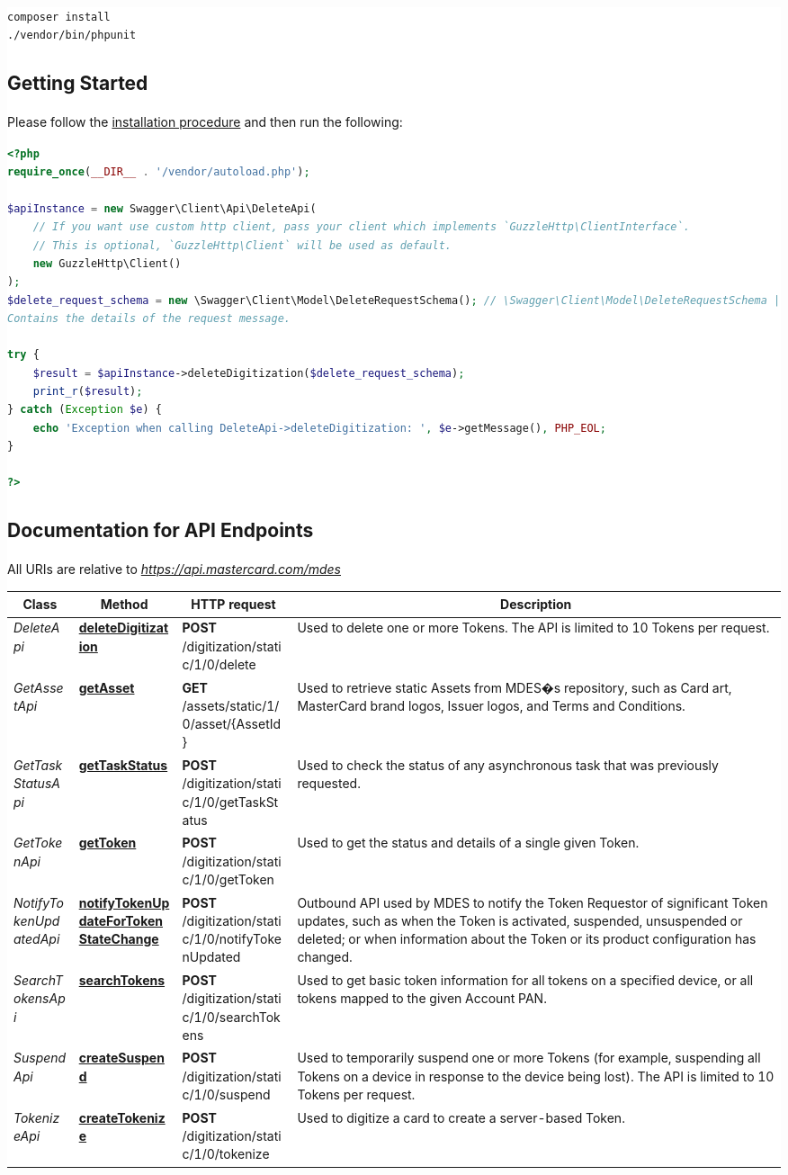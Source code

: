 ```
composer install
./vendor/bin/phpunit
```

## Getting Started

Please follow the [installation procedure](#installation--usage) and then run the following:

```php
<?php
require_once(__DIR__ . '/vendor/autoload.php');

$apiInstance = new Swagger\Client\Api\DeleteApi(
    // If you want use custom http client, pass your client which implements `GuzzleHttp\ClientInterface`.
    // This is optional, `GuzzleHttp\Client` will be used as default.
    new GuzzleHttp\Client()
);
$delete_request_schema = new \Swagger\Client\Model\DeleteRequestSchema(); // \Swagger\Client\Model\DeleteRequestSchema | Contains the details of the request message.

try {
    $result = $apiInstance->deleteDigitization($delete_request_schema);
    print_r($result);
} catch (Exception $e) {
    echo 'Exception when calling DeleteApi->deleteDigitization: ', $e->getMessage(), PHP_EOL;
}

?>
```

## Documentation for API Endpoints

All URIs are relative to *https://api.mastercard.com/mdes*

Class | Method | HTTP request | Description
------------ | ------------- | ------------- | -------------
*DeleteApi* | [**deleteDigitization**](docs/Api/DeleteApi.md#deletedigitization) | **POST** /digitization/static/1/0/delete | Used to delete one or more Tokens. The API is limited to 10 Tokens per request.
*GetAssetApi* | [**getAsset**](docs/Api/GetAssetApi.md#getasset) | **GET** /assets/static/1/0/asset/{AssetId} | Used to retrieve static Assets from MDES�s repository, such as Card art, MasterCard brand logos, Issuer logos, and Terms and Conditions.
*GetTaskStatusApi* | [**getTaskStatus**](docs/Api/GetTaskStatusApi.md#gettaskstatus) | **POST** /digitization/static/1/0/getTaskStatus | Used to check the status of any asynchronous task that was previously requested.
*GetTokenApi* | [**getToken**](docs/Api/GetTokenApi.md#gettoken) | **POST** /digitization/static/1/0/getToken | Used to get the status and details of a single given Token.
*NotifyTokenUpdatedApi* | [**notifyTokenUpdateForTokenStateChange**](docs/Api/NotifyTokenUpdatedApi.md#notifytokenupdatefortokenstatechange) | **POST** /digitization/static/1/0/notifyTokenUpdated | Outbound API used by MDES to notify the Token Requestor of significant Token updates, such as when the Token is activated, suspended, unsuspended or deleted; or when information about the Token or its product configuration has changed.
*SearchTokensApi* | [**searchTokens**](docs/Api/SearchTokensApi.md#searchtokens) | **POST** /digitization/static/1/0/searchTokens | Used to get basic token information for all tokens on a specified device, or all tokens mapped to the given Account PAN.
*SuspendApi* | [**createSuspend**](docs/Api/SuspendApi.md#createsuspend) | **POST** /digitization/static/1/0/suspend | Used to temporarily suspend one or more Tokens (for example, suspending all Tokens on a device in response to the device being lost).  The API is limited to 10 Tokens per request.
*TokenizeApi* | [**createTokenize**](docs/Api/TokenizeApi.md#createtokenize) | **POST** /digitization/static/1/0/tokenize | Used to digitize a card to create a server-based Token.